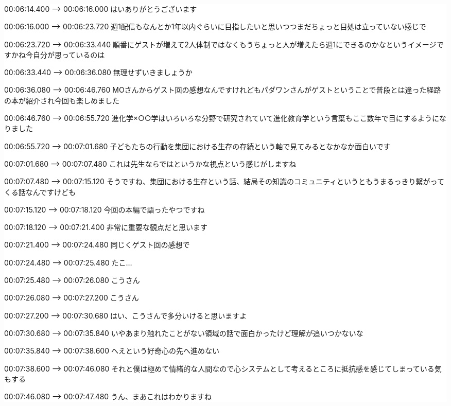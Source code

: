 00:06:14.400 --> 00:06:16.000
はいありがとうございます

00:06:16.000 --> 00:06:23.720
週1配信もなんとか1年以内ぐらいに目指したいと思いつつまだちょっと目処は立っていない感じで

00:06:23.720 --> 00:06:33.440
順番にゲストが増えて2人体制ではなくもうちょっと人が増えたら週1にできるのかなというイメージですかね今自分が思っているのは

00:06:33.440 --> 00:06:36.080
無理せずいきましょうか

00:06:36.080 --> 00:06:46.760
MOさんからゲスト回の感想なんですけれどもパダワンさんがゲストということで普段とは違った経路の本が紹介され今回も楽しめました

00:06:46.760 --> 00:06:55.720
進化学×○○学はいろいろな分野で研究されていて進化教育学という言葉もここ数年で目にするようになりました

00:06:55.720 --> 00:07:01.680
子どもたちの行動を集団における生存の存続という軸で見てみるとなかなか面白いです

00:07:01.680 --> 00:07:07.480
これは先生ならではというかな視点という感じがしますね

00:07:07.480 --> 00:07:15.120
そうですね、集団における生存という話、結局その知識のコミュニティというともうまるっきり繋がってくる話なんですけども

00:07:15.120 --> 00:07:18.120
今回の本編で語ったやつですね

00:07:18.120 --> 00:07:21.400
非常に重要な観点だと思います

00:07:21.400 --> 00:07:24.480
同じくゲスト回の感想で

00:07:24.480 --> 00:07:25.480
たこ…

00:07:25.480 --> 00:07:26.080
こうさん

00:07:26.080 --> 00:07:27.200
こうさん

00:07:27.200 --> 00:07:30.680
はい、こうさんで多分いけると思いますよ

00:07:30.680 --> 00:07:35.840
いやあまり触れたことがない領域の話で面白かったけど理解が追いつかないな

00:07:35.840 --> 00:07:38.600
へえという好奇心の先へ進めない

00:07:38.600 --> 00:07:46.080
それと僕は極めて情緒的な人間なので心システムとして考えるところに抵抗感を感じてしまっている気もする

00:07:46.080 --> 00:07:47.480
うん、まあこれはわかりますね
